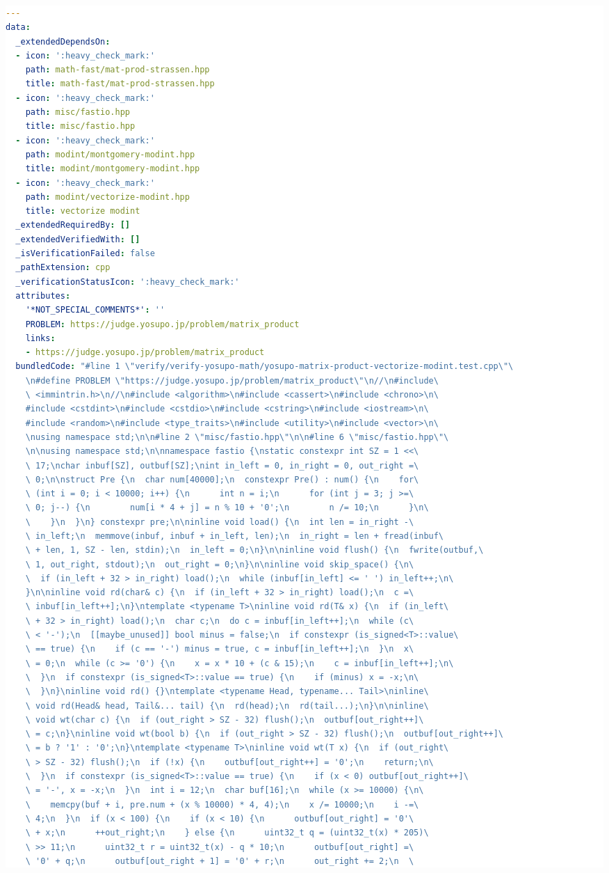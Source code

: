 ```yaml
---
data:
  _extendedDependsOn:
  - icon: ':heavy_check_mark:'
    path: math-fast/mat-prod-strassen.hpp
    title: math-fast/mat-prod-strassen.hpp
  - icon: ':heavy_check_mark:'
    path: misc/fastio.hpp
    title: misc/fastio.hpp
  - icon: ':heavy_check_mark:'
    path: modint/montgomery-modint.hpp
    title: modint/montgomery-modint.hpp
  - icon: ':heavy_check_mark:'
    path: modint/vectorize-modint.hpp
    title: vectorize modint
  _extendedRequiredBy: []
  _extendedVerifiedWith: []
  _isVerificationFailed: false
  _pathExtension: cpp
  _verificationStatusIcon: ':heavy_check_mark:'
  attributes:
    '*NOT_SPECIAL_COMMENTS*': ''
    PROBLEM: https://judge.yosupo.jp/problem/matrix_product
    links:
    - https://judge.yosupo.jp/problem/matrix_product
  bundledCode: "#line 1 \"verify/verify-yosupo-math/yosupo-matrix-product-vectorize-modint.test.cpp\"\
    \n#define PROBLEM \"https://judge.yosupo.jp/problem/matrix_product\"\n//\n#include\
    \ <immintrin.h>\n//\n#include <algorithm>\n#include <cassert>\n#include <chrono>\n\
    #include <cstdint>\n#include <cstdio>\n#include <cstring>\n#include <iostream>\n\
    #include <random>\n#include <type_traits>\n#include <utility>\n#include <vector>\n\
    \nusing namespace std;\n\n#line 2 \"misc/fastio.hpp\"\n\n#line 6 \"misc/fastio.hpp\"\
    \n\nusing namespace std;\n\nnamespace fastio {\nstatic constexpr int SZ = 1 <<\
    \ 17;\nchar inbuf[SZ], outbuf[SZ];\nint in_left = 0, in_right = 0, out_right =\
    \ 0;\n\nstruct Pre {\n  char num[40000];\n  constexpr Pre() : num() {\n    for\
    \ (int i = 0; i < 10000; i++) {\n      int n = i;\n      for (int j = 3; j >=\
    \ 0; j--) {\n        num[i * 4 + j] = n % 10 + '0';\n        n /= 10;\n      }\n\
    \    }\n  }\n} constexpr pre;\n\ninline void load() {\n  int len = in_right -\
    \ in_left;\n  memmove(inbuf, inbuf + in_left, len);\n  in_right = len + fread(inbuf\
    \ + len, 1, SZ - len, stdin);\n  in_left = 0;\n}\n\ninline void flush() {\n  fwrite(outbuf,\
    \ 1, out_right, stdout);\n  out_right = 0;\n}\n\ninline void skip_space() {\n\
    \  if (in_left + 32 > in_right) load();\n  while (inbuf[in_left] <= ' ') in_left++;\n\
    }\n\ninline void rd(char& c) {\n  if (in_left + 32 > in_right) load();\n  c =\
    \ inbuf[in_left++];\n}\ntemplate <typename T>\ninline void rd(T& x) {\n  if (in_left\
    \ + 32 > in_right) load();\n  char c;\n  do c = inbuf[in_left++];\n  while (c\
    \ < '-');\n  [[maybe_unused]] bool minus = false;\n  if constexpr (is_signed<T>::value\
    \ == true) {\n    if (c == '-') minus = true, c = inbuf[in_left++];\n  }\n  x\
    \ = 0;\n  while (c >= '0') {\n    x = x * 10 + (c & 15);\n    c = inbuf[in_left++];\n\
    \  }\n  if constexpr (is_signed<T>::value == true) {\n    if (minus) x = -x;\n\
    \  }\n}\ninline void rd() {}\ntemplate <typename Head, typename... Tail>\ninline\
    \ void rd(Head& head, Tail&... tail) {\n  rd(head);\n  rd(tail...);\n}\n\ninline\
    \ void wt(char c) {\n  if (out_right > SZ - 32) flush();\n  outbuf[out_right++]\
    \ = c;\n}\ninline void wt(bool b) {\n  if (out_right > SZ - 32) flush();\n  outbuf[out_right++]\
    \ = b ? '1' : '0';\n}\ntemplate <typename T>\ninline void wt(T x) {\n  if (out_right\
    \ > SZ - 32) flush();\n  if (!x) {\n    outbuf[out_right++] = '0';\n    return;\n\
    \  }\n  if constexpr (is_signed<T>::value == true) {\n    if (x < 0) outbuf[out_right++]\
    \ = '-', x = -x;\n  }\n  int i = 12;\n  char buf[16];\n  while (x >= 10000) {\n\
    \    memcpy(buf + i, pre.num + (x % 10000) * 4, 4);\n    x /= 10000;\n    i -=\
    \ 4;\n  }\n  if (x < 100) {\n    if (x < 10) {\n      outbuf[out_right] = '0'\
    \ + x;\n      ++out_right;\n    } else {\n      uint32_t q = (uint32_t(x) * 205)\
    \ >> 11;\n      uint32_t r = uint32_t(x) - q * 10;\n      outbuf[out_right] =\
    \ '0' + q;\n      outbuf[out_right + 1] = '0' + r;\n      out_right += 2;\n  \
```